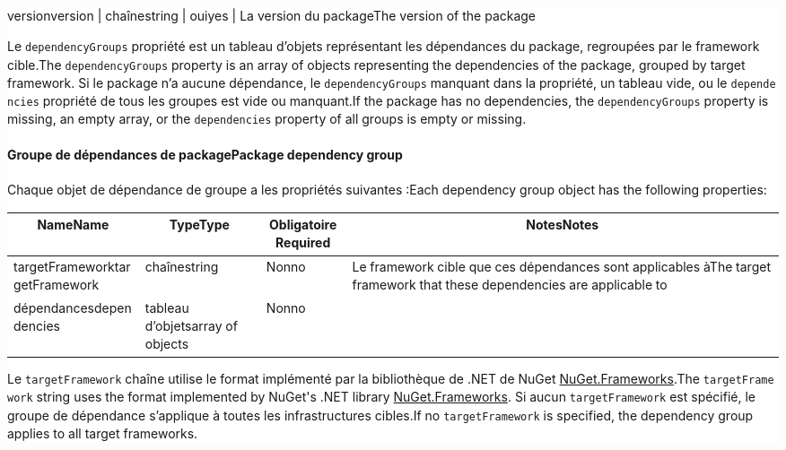<span data-ttu-id="1e010-299">version</span><span class="sxs-lookup"><span data-stu-id="1e010-299">version</span></span>                  | <span data-ttu-id="1e010-300">chaîne</span><span class="sxs-lookup"><span data-stu-id="1e010-300">string</span></span>                     | <span data-ttu-id="1e010-301">oui</span><span class="sxs-lookup"><span data-stu-id="1e010-301">yes</span></span>      | <span data-ttu-id="1e010-302">La version du package</span><span class="sxs-lookup"><span data-stu-id="1e010-302">The version of the package</span></span>

<span data-ttu-id="1e010-303">Le `dependencyGroups` propriété est un tableau d’objets représentant les dépendances du package, regroupées par le framework cible.</span><span class="sxs-lookup"><span data-stu-id="1e010-303">The `dependencyGroups` property is an array of objects representing the dependencies of the package, grouped by target framework.</span></span> <span data-ttu-id="1e010-304">Si le package n’a aucune dépendance, le `dependencyGroups` manquant dans la propriété, un tableau vide, ou le `dependencies` propriété de tous les groupes est vide ou manquant.</span><span class="sxs-lookup"><span data-stu-id="1e010-304">If the package has no dependencies, the `dependencyGroups` property is missing, an empty array, or the `dependencies` property of all groups is empty or missing.</span></span>

#### <a name="package-dependency-group"></a><span data-ttu-id="1e010-305">Groupe de dépendances de package</span><span class="sxs-lookup"><span data-stu-id="1e010-305">Package dependency group</span></span>

<span data-ttu-id="1e010-306">Chaque objet de dépendance de groupe a les propriétés suivantes :</span><span class="sxs-lookup"><span data-stu-id="1e010-306">Each dependency group object has the following properties:</span></span>

<span data-ttu-id="1e010-307">Name</span><span class="sxs-lookup"><span data-stu-id="1e010-307">Name</span></span>            | <span data-ttu-id="1e010-308">Type</span><span class="sxs-lookup"><span data-stu-id="1e010-308">Type</span></span>             | <span data-ttu-id="1e010-309">Obligatoire</span><span class="sxs-lookup"><span data-stu-id="1e010-309">Required</span></span> | <span data-ttu-id="1e010-310">Notes</span><span class="sxs-lookup"><span data-stu-id="1e010-310">Notes</span></span>
--------------- | ---------------- | -------- | -----
<span data-ttu-id="1e010-311">targetFramework</span><span class="sxs-lookup"><span data-stu-id="1e010-311">targetFramework</span></span> | <span data-ttu-id="1e010-312">chaîne</span><span class="sxs-lookup"><span data-stu-id="1e010-312">string</span></span>           | <span data-ttu-id="1e010-313">Non</span><span class="sxs-lookup"><span data-stu-id="1e010-313">no</span></span>       | <span data-ttu-id="1e010-314">Le framework cible que ces dépendances sont applicables à</span><span class="sxs-lookup"><span data-stu-id="1e010-314">The target framework that these dependencies are applicable to</span></span>
<span data-ttu-id="1e010-315">dépendances</span><span class="sxs-lookup"><span data-stu-id="1e010-315">dependencies</span></span>    | <span data-ttu-id="1e010-316">tableau d’objets</span><span class="sxs-lookup"><span data-stu-id="1e010-316">array of objects</span></span> | <span data-ttu-id="1e010-317">Non</span><span class="sxs-lookup"><span data-stu-id="1e010-317">no</span></span>       |

<span data-ttu-id="1e010-318">Le `targetFramework` chaîne utilise le format implémenté par la bibliothèque de .NET de NuGet [NuGet.Frameworks](https://www.nuget.org/packages/NuGet.Frameworks/).</span><span class="sxs-lookup"><span data-stu-id="1e010-318">The `targetFramework` string uses the format implemented by NuGet's .NET library [NuGet.Frameworks](https://www.nuget.org/packages/NuGet.Frameworks/).</span></span> <span data-ttu-id="1e010-319">Si aucun `targetFramework` est spécifié, le groupe de dépendance s’applique à toutes les infrastructures cibles.</span><span class="sxs-lookup"><span data-stu-id="1e010-319">If no `targetFramework` is specified, the dependency group applies to all target frameworks.</span></span>

